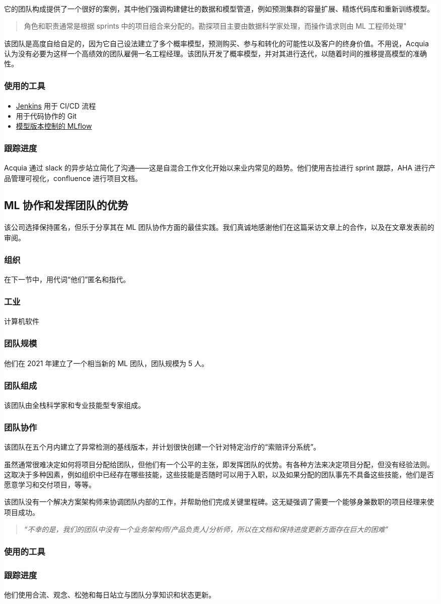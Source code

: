 它的团队构成提供了一个很好的案例，其中他们强调构建健壮的数据和模型管道，例如预测集群的容量扩展、精炼代码库和重新训练模型。

> 角色和职责通常是根据 sprints 中的项目组合来分配的。勘探项目主要由数据科学家处理，而操作请求则由 ML 工程师处理"

该团队是高度自给自足的，因为它自己设法建立了多个概率模型，预测购买、参与和转化的可能性以及客户的终身价值。不用说，Acquia 认为没有必要为这样一个高绩效的团队雇佣一名工程经理。该团队开发了概率模型，并对其进行迭代，以随着时间的推移提高模型的准确性。

### 使用的工具

*   [Jenkins](https://web.archive.org/web/20230104124339/https://www.jenkins.io/) 用于 CI/CD 流程
*   用于代码协作的 Git
*   [模型版本控制的 MLflow](https://web.archive.org/web/20230104124339/https://mlflow.org/)

### 跟踪进度

Acquia 通过 slack 的异步站立简化了沟通——这是自混合工作文化开始以来业内常见的趋势。他们使用吉拉进行 sprint 跟踪，AHA 进行产品管理可视化，confluence 进行项目文档。

## ML 协作和发挥团队的优势

该公司选择保持匿名，但乐于分享其在 ML 团队协作方面的最佳实践。我们真诚地感谢他们在这篇采访文章上的合作，以及在文章发表前的审阅。

### 组织

在下一节中，用代词“他们”匿名和指代。

### 工业

计算机软件

### 团队规模

他们在 2021 年建立了一个相当新的 ML 团队，团队规模为 5 人。

### 团队组成

该团队由全栈科学家和专业技能型专家组成。

### 团队协作

该团队在五个月内建立了异常检测的基线版本，并计划很快创建一个针对特定治疗的“索赔评分系统”。

虽然通常很难决定如何将项目分配给团队，但他们有一个公平的主张，即发挥团队的优势。有各种方法来决定项目分配，但没有经验法则。这取决于多种因素，例如组织中已经存在哪些技能，这些技能是否随时可以用于入职，以及如果分配的团队事先不具备这些技能，他们是否愿意学习和交付项目，等等。

该团队没有一个解决方案架构师来协调团队内部的工作，并帮助他们完成关键里程碑。这无疑强调了需要一个能够身兼数职的项目经理来使项目成功。

> *“不幸的是，我们的团队中没有一个业务架构师/产品负责人/分析师，所以在文档和保持进度更新方面存在巨大的困难”*

### 使用的工具

### 跟踪进度

他们使用合流、观念、松弛和每日站立与团队分享知识和状态更新。
